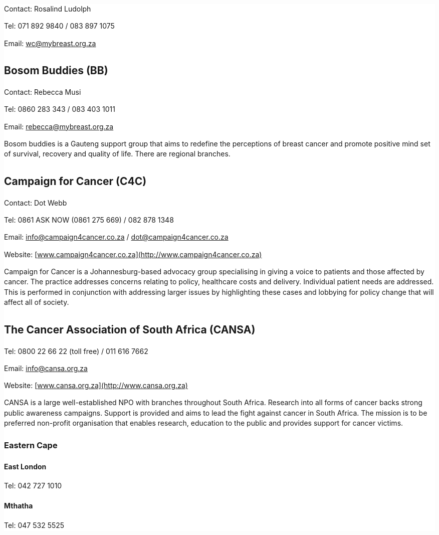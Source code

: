 Contact: Rosalind Ludolph

Tel: 071 892 9840 / 083 897 1075

Email: [wc@mybreast.org.za](mailto:wc@mybreast.org.za)

## Bosom Buddies (BB)

Contact: Rebecca Musi

Tel: 0860 283 343 / 083 403 1011

Email: [rebecca@mybreast.org.za](mailto:rebecca@mybreast.org.za)

Bosom buddies is a Gauteng support group that aims to redefine the perceptions of breast cancer and promote positive mind set of survival, recovery and quality of life. There are regional branches.

## Campaign for Cancer (C4C)

Contact: Dot Webb

Tel: 0861 ASK NOW (0861 275 669) / 082 878 1348

Email: [info@campaign4cancer.co.za](mailto:info@campaign4cancer.co.za) / [dot@campaign4cancer.co.za](mailto:dot@campaign4cancer.co.za)

Website: [www.campaign4cancer.co.za](http://www.campaign4cancer.co.za)

Campaign for Cancer is a Johannesburg-based advocacy group specialising in giving a voice to patients and those affected by cancer. The practice addresses concerns relating to policy, healthcare costs and delivery. Individual patient needs are addressed. This is performed in conjunction with addressing larger issues by highlighting these cases and lobbying for policy change that will affect all of society. 

## The Cancer Association of South Africa (CANSA)

Tel: 0800 22 66 22 (toll free) / 011 616 7662

Email: [info@cansa.org.za](mailto:info@cansa.org.za)

Website: [www.cansa.org.za](http://www.cansa.org.za)

CANSA is a large well-established NPO with branches throughout South Africa. Research into all forms of cancer backs strong public awareness campaigns. Support is provided and aims to lead the fight against cancer in South Africa. The mission is to be preferred non-profit organisation that enables research, education to the public and provides support for cancer victims. 

### Eastern Cape

#### East London

Tel: 042 727 1010

#### Mthatha 

Tel: 047 532 5525
